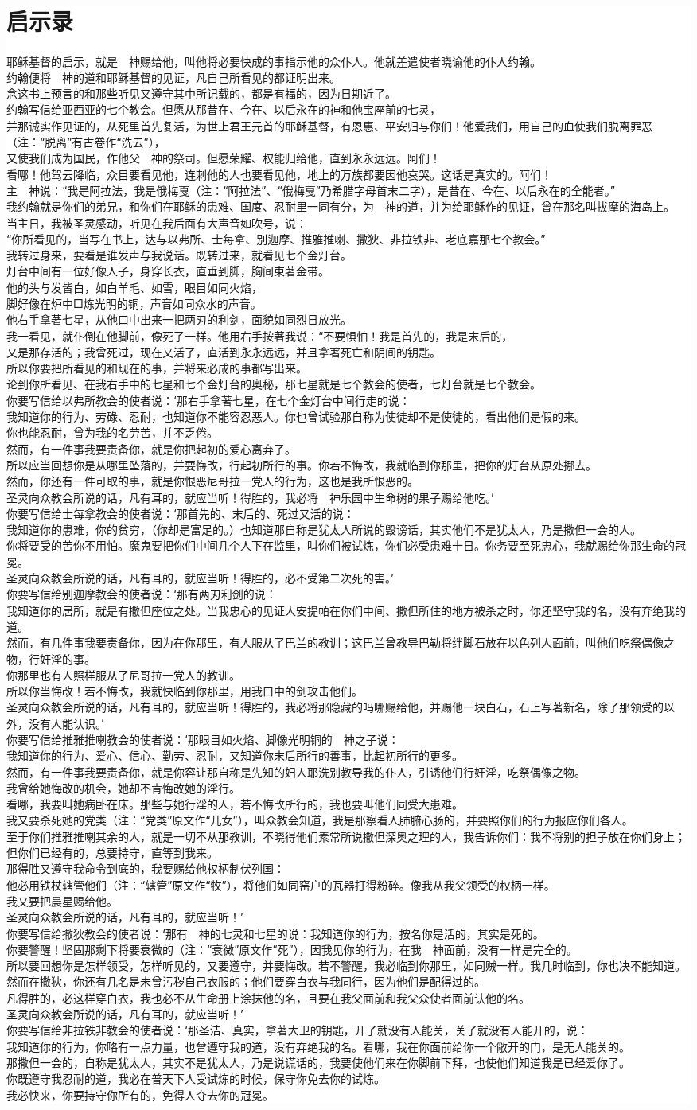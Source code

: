 #   启示录

  耶稣基督的启示，就是　神赐给他，叫他将必要快成的事指示他的众仆人。他就差遣使者晓谕他的仆人约翰。  
  约翰便将　神的道和耶稣基督的见证，凡自己所看见的都证明出来。  
  念这书上预言的和那些听见又遵守其中所记载的，都是有福的，因为日期近了。  
  约翰写信给亚西亚的七个教会。但愿从那昔在、今在、以后永在的神和他宝座前的七灵，  
  并那诚实作见证的，从死里首先复活，为世上君王元首的耶稣基督，有恩惠、平安归与你们！他爱我们，用自己的血使我们脱离罪恶（注：“脱离”有古卷作“洗去”），  
  又使我们成为国民，作他父　神的祭司。但愿荣耀、权能归给他，直到永永远远。阿们！  
  看哪！他驾云降临，众目要看见他，连刺他的人也要看见他，地上的万族都要因他哀哭。这话是真实的。阿们！  
  主　神说：“我是阿拉法，我是俄梅戛（注：“阿拉法”、“俄梅戛”乃希腊字母首末二字），是昔在、今在、以后永在的全能者。”  
  我约翰就是你们的弟兄，和你们在耶稣的患难、国度、忍耐里一同有分，为　神的道，并为给耶稣作的见证，曾在那名叫拔摩的海岛上。  
  当主日，我被圣灵感动，听见在我后面有大声音如吹号，说：  
  “你所看见的，当写在书上，达与以弗所、士每拿、别迦摩、推雅推喇、撒狄、非拉铁非、老底嘉那七个教会。”  
  我转过身来，要看是谁发声与我说话。既转过来，就看见七个金灯台。  
  灯台中间有一位好像人子，身穿长衣，直垂到脚，胸间束著金带。  
  他的头与发皆白，如白羊毛、如雪，眼目如同火焰，  
  脚好像在炉中□炼光明的铜，声音如同众水的声音。  
  他右手拿著七星，从他口中出来一把两刃的利剑，面貌如同烈日放光。  
  我一看见，就仆倒在他脚前，像死了一样。他用右手按著我说：“不要惧怕！我是首先的，我是末后的，  
  又是那存活的；我曾死过，现在又活了，直活到永永远远，并且拿著死亡和阴间的钥匙。  
  所以你要把所看见的和现在的事，并将来必成的事都写出来。  
  论到你所看见、在我右手中的七星和七个金灯台的奥秘，那七星就是七个教会的使者，七灯台就是七个教会。  
  你要写信给以弗所教会的使者说：‘那右手拿著七星，在七个金灯台中间行走的说：  
  我知道你的行为、劳碌、忍耐，也知道你不能容忍恶人。你也曾试验那自称为使徒却不是使徒的，看出他们是假的来。   
  你也能忍耐，曾为我的名劳苦，并不乏倦。  
  然而，有一件事我要责备你，就是你把起初的爱心离弃了。  
  所以应当回想你是从哪里坠落的，并要悔改，行起初所行的事。你若不悔改，我就临到你那里，把你的灯台从原处挪去。  
  然而，你还有一件可取的事，就是你恨恶尼哥拉一党人的行为，这也是我所恨恶的。  
  圣灵向众教会所说的话，凡有耳的，就应当听！得胜的，我必将　神乐园中生命树的果子赐给他吃。’  
  你要写信给士每拿教会的使者说：‘那首先的、末后的、死过又活的说：  
  我知道你的患难，你的贫穷，（你却是富足的。）也知道那自称是犹太人所说的毁谤话，其实他们不是犹太人，乃是撒但一会的人。   
  你将要受的苦你不用怕。魔鬼要把你们中间几个人下在监里，叫你们被试炼，你们必受患难十日。你务要至死忠心，我就赐给你那生命的冠冕。  
  圣灵向众教会所说的话，凡有耳的，就应当听！得胜的，必不受第二次死的害。’  
  你要写信给别迦摩教会的使者说：‘那有两刃利剑的说：  
  我知道你的居所，就是有撒但座位之处。当我忠心的见证人安提帕在你们中间、撒但所住的地方被杀之时，你还坚守我的名，没有弃绝我的道。  
  然而，有几件事我要责备你，因为在你那里，有人服从了巴兰的教训；这巴兰曾教导巴勒将绊脚石放在以色列人面前，叫他们吃祭偶像之物，行奸淫的事。  
  你那里也有人照样服从了尼哥拉一党人的教训。  
  所以你当悔改！若不悔改，我就快临到你那里，用我口中的剑攻击他们。  
  圣灵向众教会所说的话，凡有耳的，就应当听！得胜的，我必将那隐藏的吗哪赐给他，并赐他一块白石，石上写著新名，除了那领受的以外，没有人能认识。’  
  你要写信给推雅推喇教会的使者说：‘那眼目如火焰、脚像光明铜的　神之子说：  
  我知道你的行为、爱心、信心、勤劳、忍耐，又知道你末后所行的善事，比起初所行的更多。  
  然而，有一件事我要责备你，就是你容让那自称是先知的妇人耶洗别教导我的仆人，引诱他们行奸淫，吃祭偶像之物。  
  我曾给她悔改的机会，她却不肯悔改她的淫行。  
  看哪，我要叫她病卧在床。那些与她行淫的人，若不悔改所行的，我也要叫他们同受大患难。  
  我又要杀死她的党类（注：“党类”原文作“儿女”），叫众教会知道，我是那察看人肺腑心肠的，并要照你们的行为报应你们各人。  
  至于你们推雅推喇其余的人，就是一切不从那教训，不晓得他们素常所说撒但深奥之理的人，我告诉你们：我不将别的担子放在你们身上；  
  但你们已经有的，总要持守，直等到我来。  
  那得胜又遵守我命令到底的，我要赐给他权柄制伏列国：  
  他必用铁杖辖管他们（注：“辖管”原文作“牧”），将他们如同窑户的瓦器打得粉碎。像我从我父领受的权柄一样。  
  我又要把晨星赐给他。  
  圣灵向众教会所说的话，凡有耳的，就应当听！’  
  你要写信给撒狄教会的使者说：‘那有　神的七灵和七星的说：我知道你的行为，按名你是活的，其实是死的。  
  你要警醒！坚固那剩下将要衰微的（注：“衰微”原文作“死”），因我见你的行为，在我　神面前，没有一样是完全的。  
  所以要回想你是怎样领受，怎样听见的，又要遵守，并要悔改。若不警醒，我必临到你那里，如同贼一样。我几时临到，你也决不能知道。  
  然而在撒狄，你还有几名是未曾污秽自己衣服的；他们要穿白衣与我同行，因为他们是配得过的。  
  凡得胜的，必这样穿白衣，我也必不从生命册上涂抹他的名，且要在我父面前和我父众使者面前认他的名。  
  圣灵向众教会所说的话，凡有耳的，就应当听！’  
  你要写信给非拉铁非教会的使者说：‘那圣洁、真实，拿著大卫的钥匙，开了就没有人能关，关了就没有人能开的，说：  
  我知道你的行为，你略有一点力量，也曾遵守我的道，没有弃绝我的名。看哪，我在你面前给你一个敞开的门，是无人能关的。  
  那撒但一会的，自称是犹太人，其实不是犹太人，乃是说谎话的，我要使他们来在你脚前下拜，也使他们知道我是已经爱你了。  
  你既遵守我忍耐的道，我必在普天下人受试炼的时候，保守你免去你的试炼。  
  我必快来，你要持守你所有的，免得人夺去你的冠冕。  